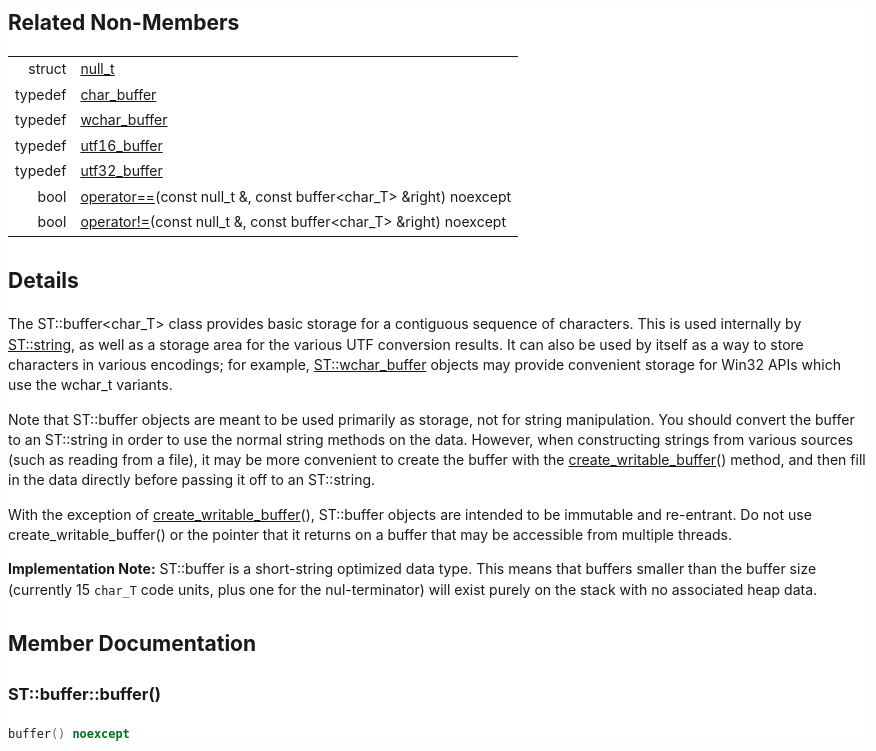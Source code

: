 ## Related Non-Members

|    |   |
|---:|---|
| struct | [null_t](#null_t) |
| typedef | [char_buffer](#char_buffer) |
| typedef | [wchar_buffer](#wchar_buffer) |
| typedef | [utf16_buffer](#utf16_buffer) |
| typedef | [utf32_buffer](#utf32_buffer) |
| bool | [operator==](#operator_iseq_3)(const null_t &, const buffer&lt;char_T&gt; &right) noexcept |
| bool | [operator!=](#operator_isneq_3)(const null_t &, const buffer&lt;char_T&gt; &right) noexcept |

## Details

The ST::buffer&lt;char_T&gt; class provides basic storage for a contiguous
sequence of characters.  This is used internally by [ST::string](st_string.md),
as well as a storage area for the various UTF conversion results.  It can also
be used by itself as a way to store characters in various encodings; for
example, [ST::wchar_buffer](#wchar_buffer) objects may provide convenient
storage for Win32 APIs which use the wchar_t variants.

Note that ST::buffer objects are meant to be used primarily as storage, not for
string manipulation.  You should convert the buffer to an ST::string in order
to use the normal string methods on the data.  However, when constructing
strings from various sources (such as reading from a file), it may be more
convenient to create the buffer with the
[create_writable_buffer](#create_writable_buffer)() method, and then fill in
the data directly before passing it off to an ST::string.

With the exception of [create_writable_buffer](#create_writable_buffer)(),
ST::buffer objects are intended to be immutable and re-entrant.  Do not use
create_writable_buffer() or the pointer that it returns on a buffer that may
be accessible from multiple threads.

**Implementation Note:** ST::buffer is a short-string optimized data type.
This means that buffers smaller than the buffer size (currently 15 `char_T`
code units, plus one for the nul-terminator) will exist purely on the stack
with no associated heap data.


## Member Documentation

<a name="ctor_0"></a>
### ST::buffer::buffer()
~~~c++
buffer() noexcept
~~~
